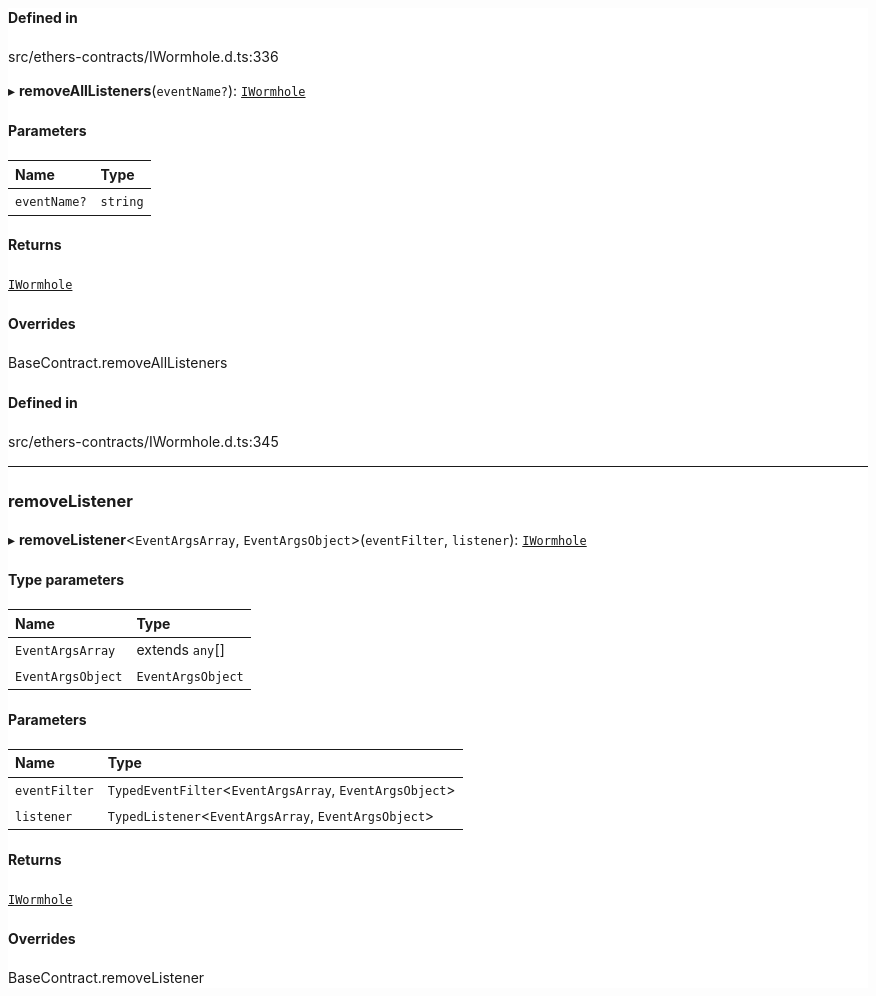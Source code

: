 #### Defined in

src/ethers-contracts/IWormhole.d.ts:336

▸ **removeAllListeners**(`eventName?`): [`IWormhole`](ethers_contracts.IWormhole.md)

#### Parameters

| Name | Type |
| :------ | :------ |
| `eventName?` | `string` |

#### Returns

[`IWormhole`](ethers_contracts.IWormhole.md)

#### Overrides

BaseContract.removeAllListeners

#### Defined in

src/ethers-contracts/IWormhole.d.ts:345

___

### removeListener

▸ **removeListener**<`EventArgsArray`, `EventArgsObject`\>(`eventFilter`, `listener`): [`IWormhole`](ethers_contracts.IWormhole.md)

#### Type parameters

| Name | Type |
| :------ | :------ |
| `EventArgsArray` | extends `any`[] |
| `EventArgsObject` | `EventArgsObject` |

#### Parameters

| Name | Type |
| :------ | :------ |
| `eventFilter` | `TypedEventFilter`<`EventArgsArray`, `EventArgsObject`\> |
| `listener` | `TypedListener`<`EventArgsArray`, `EventArgsObject`\> |

#### Returns

[`IWormhole`](ethers_contracts.IWormhole.md)

#### Overrides

BaseContract.removeListener
